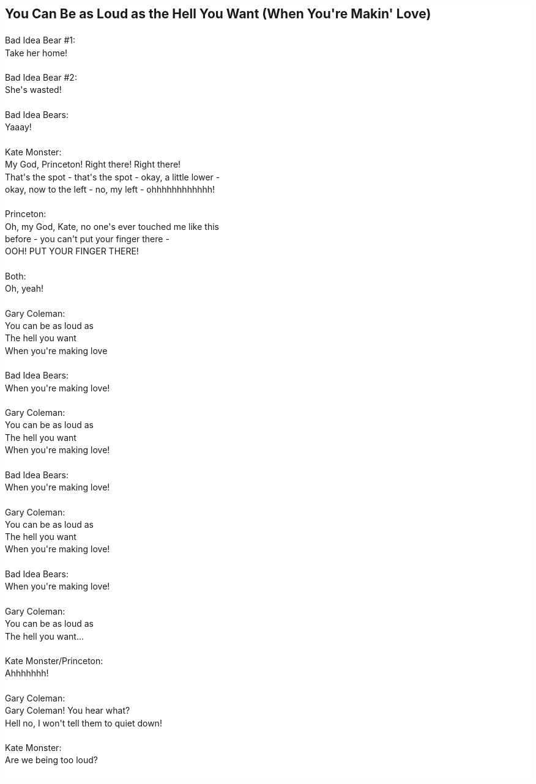 ## You Can Be as Loud as the Hell You Want (When You're Makin' Love)  

Bad Idea Bear #1:<br>
Take her home!<br>
<br>
Bad Idea Bear #2:<br>
She's wasted!<br>
<br>
Bad Idea Bears:<br>
Yaaay!<br>
<br>
Kate Monster:<br>
My God, Princeton! Right there! Right there!<br>
That's the spot - that's the spot - okay, a little lower -<br>
okay, now to the left - no, my left - ohhhhhhhhhhhh!<br>
<br>
Princeton:<br>
Oh, my God, Kate, no one's ever touched me like this<br>
before - you can't put your finger there -<br>
OOH! PUT YOUR FINGER THERE!<br>
<br>
Both:<br>
Oh, yeah!<br>
<br>
Gary Coleman:<br>
You can be as loud as<br>
The hell you want<br>
When you're making love<br>
<br>
Bad Idea Bears:<br>
When you're making love!<br>
<br>
Gary Coleman:<br>
You can be as loud as<br>
The hell you want<br>
When you're making love!<br>
<br>
Bad Idea Bears:<br>
When you're making love!<br>
<br>
Gary Coleman:<br>
You can be as loud as<br>
The hell you want<br>
When you're making love!<br>
<br>
Bad Idea Bears:<br>
When you're making love!<br>
<br>
Gary Coleman:<br>
You can be as loud as<br>
The hell you want...<br>
<br>
Kate Monster/Princeton:<br>
Ahhhhhhh!<br>
<br>
Gary Coleman:<br>
Gary Coleman! You hear what?<br>
Hell no, I won't tell them to quiet down!<br>
<br>
Kate Monster:<br>
Are we being too loud?<br>
<br>
